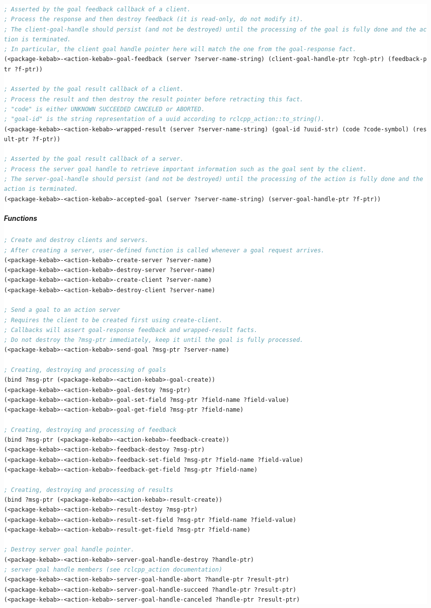 ```lisp
; Asserted by the goal feedback callback of a client.
; Process the response and then destroy feedback (it is read-only, do not modify it).
; The client-goal-handle should persist (and not be destroyed) until the processing of the goal is fully done and the action is terminated.
; In particular, the client goal handle pointer here will match the one from the goal-response fact.
(<package-kebab>-<action-kebab>-goal-feedback (server ?server-name-string) (client-goal-handle-ptr ?cgh-ptr) (feedback-ptr ?f-ptr))

; Asserted by the goal result callback of a client.
; Process the result and then destroy the result pointer before retracting this fact.
; "code" is either UNKNOWN SUCCEEDED CANCELED or ABORTED.
; "goal-id" is the string representation of a uuid according to rclcpp_action::to_string().
(<package-kebab>-<action-kebab>-wrapped-result (server ?server-name-string) (goal-id ?uuid-str) (code ?code-symbol) (result-ptr ?f-ptr))

; Asserted by the goal result callback of a server.
; Process the server goal handle to retrieve important information such as the goal sent by the client.
; The server-goal-handle should persist (and not be destroyed) until the processing of the action is fully done and the action is terminated.
(<package-kebab>-<action-kebab>-accepted-goal (server ?server-name-string) (server-goal-handle-ptr ?f-ptr))
```
##### Functions
```lisp
; Create and destroy clients and servers.
; After creating a server, user-defined function is called whenever a goal request arrives.
(<package-kebab>-<action-kebab>-create-server ?server-name)
(<package-kebab>-<action-kebab>-destroy-server ?server-name)
(<package-kebab>-<action-kebab>-create-client ?server-name)
(<package-kebab>-<action-kebab>-destroy-client ?server-name)

; Send a goal to an action server
; Requires the client to be created first using create-client.
; Callbacks will assert goal-response feedback and wrapped-result facts.
; Do not destroy the ?msg-ptr immediately, keep it until the goal is fully processed.
(<package-kebab>-<action-kebab>-send-goal ?msg-ptr ?server-name)

; Creating, destroying and processing of goals
(bind ?msg-ptr (<package-kebab>-<action-kebab>-goal-create))
(<package-kebab>-<action-kebab>-goal-destoy ?msg-ptr)
(<package-kebab>-<action-kebab>-goal-set-field ?msg-ptr ?field-name ?field-value)
(<package-kebab>-<action-kebab>-goal-get-field ?msg-ptr ?field-name)

; Creating, destroying and processing of feedback
(bind ?msg-ptr (<package-kebab>-<action-kebab>-feedback-create))
(<package-kebab>-<action-kebab>-feedback-destoy ?msg-ptr)
(<package-kebab>-<action-kebab>-feedback-set-field ?msg-ptr ?field-name ?field-value)
(<package-kebab>-<action-kebab>-feedback-get-field ?msg-ptr ?field-name)

; Creating, destroying and processing of results
(bind ?msg-ptr (<package-kebab>-<action-kebab>-result-create))
(<package-kebab>-<action-kebab>-result-destoy ?msg-ptr)
(<package-kebab>-<action-kebab>-result-set-field ?msg-ptr ?field-name ?field-value)
(<package-kebab>-<action-kebab>-result-get-field ?msg-ptr ?field-name)

; Destroy server goal handle pointer.
(<package-kebab>-<action-kebab>-server-goal-handle-destroy ?handle-ptr)
; server goal handle members (see rclcpp_action documentation)
(<package-kebab>-<action-kebab>-server-goal-handle-abort ?handle-ptr ?result-ptr)
(<package-kebab>-<action-kebab>-server-goal-handle-succeed ?handle-ptr ?result-ptr)
(<package-kebab>-<action-kebab>-server-goal-handle-canceled ?handle-ptr ?result-ptr)
```